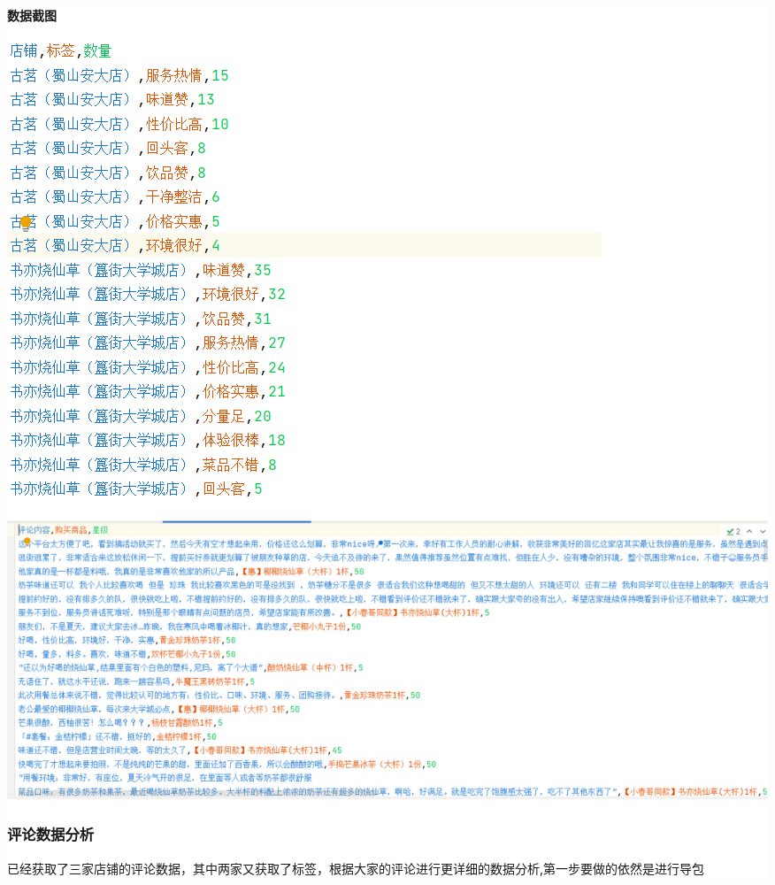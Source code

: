 #### 数据截图

![image.png](./assets/1638197376847-image.png)

![image.png](./assets/1638197428579-image.png)

### 评论数据分析

已经获取了三家店铺的评论数据，其中两家又获取了标签，根据大家的评论进行更详细的数据分析,第一步要做的依然是进行导包
